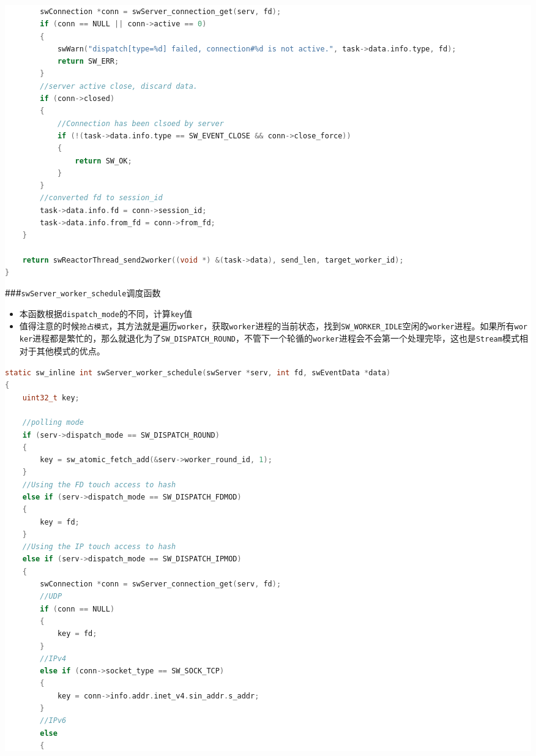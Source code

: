 ```c
        swConnection *conn = swServer_connection_get(serv, fd);
        if (conn == NULL || conn->active == 0)
        {
            swWarn("dispatch[type=%d] failed, connection#%d is not active.", task->data.info.type, fd);
            return SW_ERR;
        }
        //server active close, discard data.
        if (conn->closed)
        {
            //Connection has been clsoed by server
            if (!(task->data.info.type == SW_EVENT_CLOSE && conn->close_force))
            {
                return SW_OK;
            }
        }
        //converted fd to session_id
        task->data.info.fd = conn->session_id;
        task->data.info.from_fd = conn->from_fd;
    }

    return swReactorThread_send2worker((void *) &(task->data), send_len, target_worker_id);
}

```
###`swServer_worker_schedule`调度函数

* 本函数根据`dispatch_mode`的不同，计算`key`值
* 值得注意的时候`抢占模式`，其方法就是遍历`worker`，获取`worker`进程的当前状态，找到`SW_WORKER_IDLE`空闲的`worker`进程。如果所有`worker`进程都是繁忙的，那么就退化为了`SW_DISPATCH_ROUND`，不管下一个轮循的`worker`进程会不会第一个处理完毕，这也是`Stream`模式相对于其他模式的优点。


```c
static sw_inline int swServer_worker_schedule(swServer *serv, int fd, swEventData *data)
{
    uint32_t key;

    //polling mode
    if (serv->dispatch_mode == SW_DISPATCH_ROUND)
    {
        key = sw_atomic_fetch_add(&serv->worker_round_id, 1);
    }
    //Using the FD touch access to hash
    else if (serv->dispatch_mode == SW_DISPATCH_FDMOD)
    {
        key = fd;
    }
    //Using the IP touch access to hash
    else if (serv->dispatch_mode == SW_DISPATCH_IPMOD)
    {
        swConnection *conn = swServer_connection_get(serv, fd);
        //UDP
        if (conn == NULL)
        {
            key = fd;
        }
        //IPv4
        else if (conn->socket_type == SW_SOCK_TCP)
        {
            key = conn->info.addr.inet_v4.sin_addr.s_addr;
        }
        //IPv6
        else
        {
```

[0]: https://laravel-china.org/